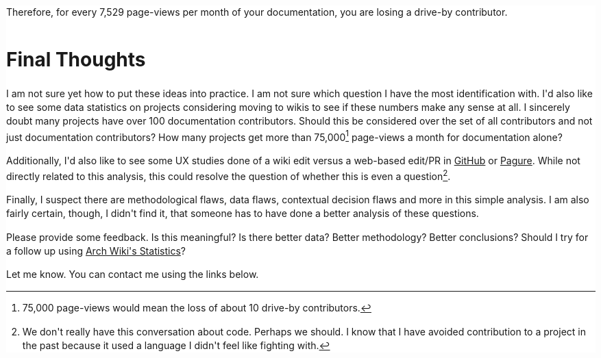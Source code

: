 Therefore, for every 7,529 page-views per month of your documentation,
you are losing a drive-by contributor.

# Final Thoughts

I am not sure yet how to put these ideas into practice.  I am not sure
which question I have the most identification with.  I'd also like to
see some data statistics on projects considering moving to wikis to see
if these numbers make any sense at all.  I sincerely doubt many projects
have over 100 documentation contributors.  Should this be considered over
the set of all contributors and not just documentation contributors?
How many projects get more than 75,000[^9] page-views a month for
documentation alone?

Additionally, I'd also like to see some UX studies done of a wiki
edit versus a web-based edit/PR in [GitHub](https://github.com/) or
[Pagure](https://pagure.io/).  While not directly related to this
analysis, this could resolve the question of whether this is even
a question[^10].

Finally, I suspect there are methodological flaws, data flaws,
contextual decision flaws and more in this simple analysis.  I am also
fairly certain, though, I didn't find it, that someone has to have done
a better analysis of these questions.

Please provide some feedback.  Is this meaningful? Is there better
data? Better methodology? Better conclusions?
Should I try for a follow up using [Arch Wiki's
Statistics](https://wiki.archlinux.org/index.php/ArchWiki:Statistics)?

Let me know.  You can contact me using the links below.

[^0]: Fedora already has a wiki that is suffering from a lack of gardening.  Ledger-cli has a wiki that is not being used for the documentation in question even though it could.  However it doesn't seem to have a high level of contributors (I also have not looked but am judging this based on the content quantity.)

[^1]: and probably not for a long time.  Go read some [Tyler Tringas](https://tylertringas.com/shipping-a-saas-minimum-viable-product/)!

[^2]: How's that for a fancy term for "assumptions I pulled out of the [MIASS](http://www.c4vct.com/kym/humor/miass.htm) database."

[^3]: You know what the problem with "contextual decisions" is .. it makes a condec out of you and me ... or something like that.

[^4]: Percentage of edits by contributors making less than 5 edits per month: =1-(D181/B181)

[^5]: It's my blog post so I get to make stuff up.  If you wanna play, get your own blog post.

[^6]: Percentage of edits by contributors making less than 5 edits per month: =((B120-D120)*3)/((B120-D120)*3+(D120-E120)*8+E120*11)

[^7]: Page-views per drive-by contributor: =J5/(B5-D5)

[^8]: [Sears Commercial](https://www.youtube.com/watch?v=aGmfgqObtLk) Yes, I do have an interesting sense of humor, thanks for asking.

[^9]: 75,000 page-views would mean the loss of about 10 drive-by contributors.

[^10]: We don't really have this conversation about code.  Perhaps we should.  I know that I have avoided contribution to a project in the past because it used a language I didn't feel like fighting with.
